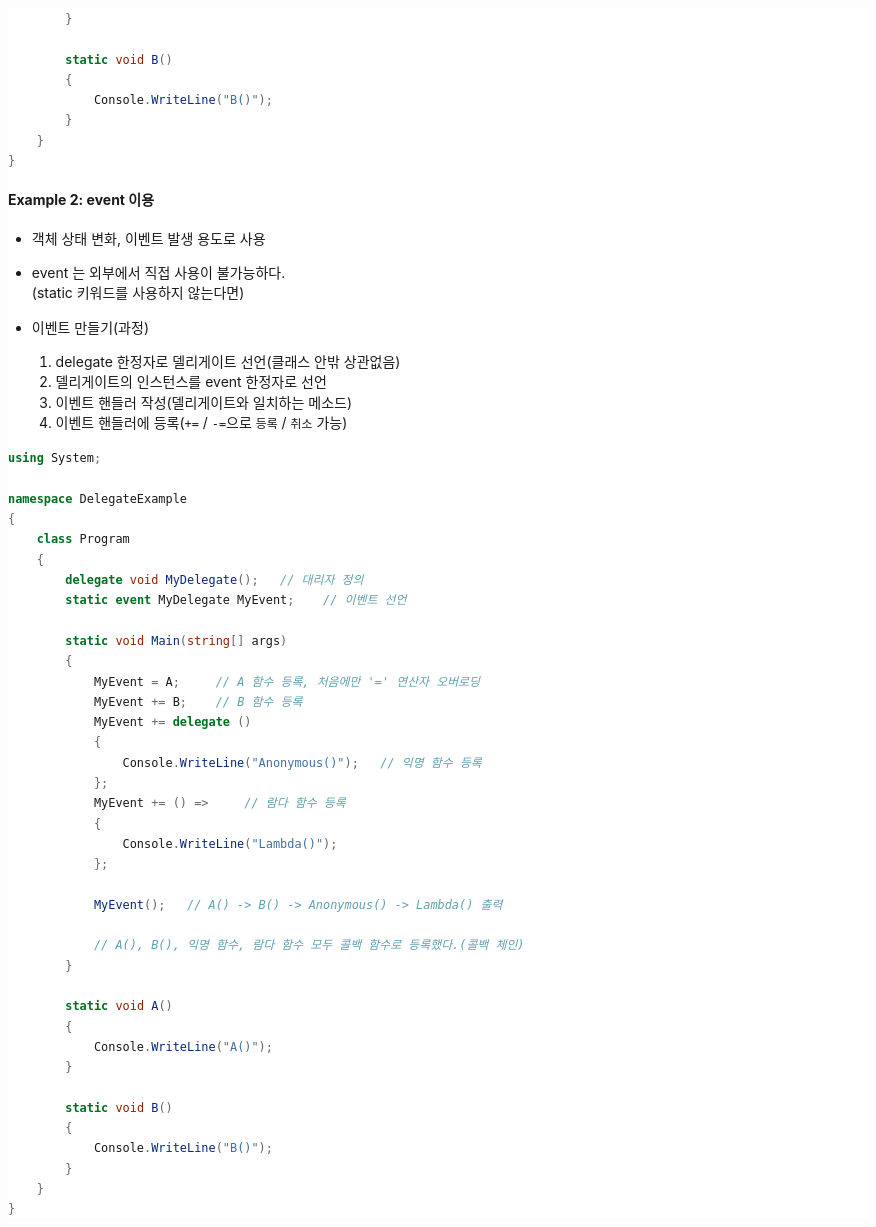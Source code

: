 ```C#
        }

        static void B()
        {
            Console.WriteLine("B()");
        }
    }
}
```

#### Example 2: event 이용

- 객체 상태 변화, 이벤트 발생 용도로 사용

- event 는 외부에서 직접 사용이 불가능하다.  
  (static 키워드를 사용하지 않는다면)

- 이벤트 만들기(과정)
  1. delegate 한정자로 델리게이트 선언(클래스 안밖 상관없음)
  2. 델리게이트의 인스턴스를 event 한정자로 선언
  3. 이벤트 핸들러 작성(델리게이트와 일치하는 메소드)
  4. 이벤트 핸들러에 등록(`+=` / `-=`으로 `등록` / `취소` 가능)

```C#
using System;

namespace DelegateExample
{
    class Program
    {
        delegate void MyDelegate();   // 대리자 정의
        static event MyDelegate MyEvent;    // 이벤트 선언

        static void Main(string[] args)
        {
            MyEvent = A;     // A 함수 등록, 처음에만 '=' 연산자 오버로딩
            MyEvent += B;    // B 함수 등록
            MyEvent += delegate ()
            {
                Console.WriteLine("Anonymous()");   // 익명 함수 등록
            };
            MyEvent += () =>     // 람다 함수 등록
            {
                Console.WriteLine("Lambda()");
            };

            MyEvent();   // A() -> B() -> Anonymous() -> Lambda() 출력

            // A(), B(), 익명 함수, 람다 함수 모두 콜백 함수로 등록했다.(콜백 체인)
        }

        static void A()
        {
            Console.WriteLine("A()");
        }

        static void B()
        {
            Console.WriteLine("B()");
        }
    }
}
```
